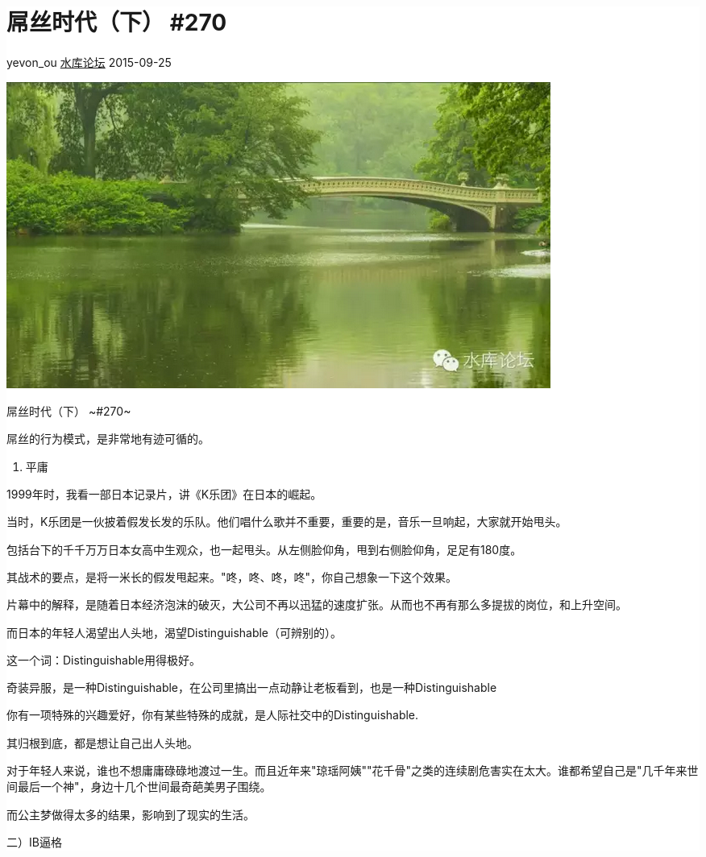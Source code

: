 # 屌丝时代（下） \#270

yevon\_ou [水库论坛](/) 2015-09-25

![](../img/270/media/image1.png)


屌丝时代（下） ~\#270~

屌丝的行为模式，是非常地有迹可循的。

1.  平庸

1999年时，我看一部日本记录片，讲《K乐团》在日本的崛起。

当时，K乐团是一伙披着假发长发的乐队。他们唱什么歌并不重要，重要的是，音乐一旦响起，大家就开始甩头。

包括台下的千千万万日本女高中生观众，也一起甩头。从左侧脸仰角，甩到右侧脸仰角，足足有180度。

其战术的要点，是将一米长的假发甩起来。"咚，咚、咚，咚"，你自己想象一下这个效果。

片幕中的解释，是随着日本经济泡沫的破灭，大公司不再以迅猛的速度扩张。从而也不再有那么多提拔的岗位，和上升空间。

而日本的年轻人渴望出人头地，渴望Distinguishable（可辨别的）。

这一个词：Distinguishable用得极好。

奇装异服，是一种Distinguishable，在公司里搞出一点动静让老板看到，也是一种Distinguishable

你有一项特殊的兴趣爱好，你有某些特殊的成就，是人际社交中的Distinguishable.

其归根到底，都是想让自己出人头地。

对于年轻人来说，谁也不想庸庸碌碌地渡过一生。而且近年来"琼瑶阿姨""花千骨"之类的连续剧危害实在太大。谁都希望自己是"几千年来世间最后一个神"，身边十几个世间最奇葩美男子围绕。

而公主梦做得太多的结果，影响到了现实的生活。

二）IB逼格

